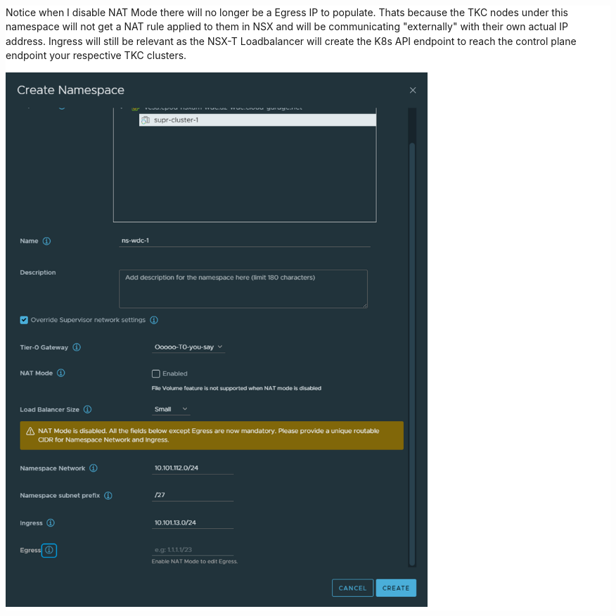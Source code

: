 Notice when I disable NAT Mode there will no longer be a Egress IP to populate. Thats because the TKC nodes under this namespace will not get a NAT rule applied to them in NSX and will be communicating "externally" with their own actual IP address. Ingress will still be relevant as the NSX-T Loadbalancer will create the K8s API endpoint to reach the control plane endpoint your respective TKC clusters. 

<img src=images/image-20230224091207388.png style="width:600px" />

